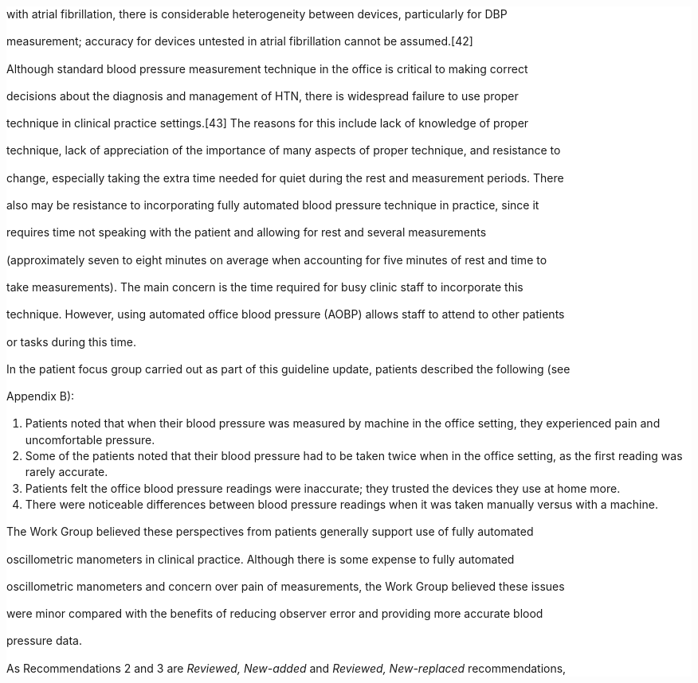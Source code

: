 with atrial fibrillation, there is considerable heterogeneity between devices, particularly for DBP

measurement; accuracy for devices untested in atrial fibrillation cannot be assumed.[42]

Although standard blood pressure measurement technique in the office is critical to making correct

decisions about the diagnosis and management of HTN, there is widespread failure to use proper

technique in clinical practice settings.[43] The reasons for this include lack of knowledge of proper

technique, lack of appreciation of the importance of many aspects of proper technique, and resistance to

change, especially taking the extra time needed for quiet during the rest and measurement periods. There

also may be resistance to incorporating fully automated blood pressure technique in practice, since it

requires time not speaking with the patient and allowing for rest and several measurements

(approximately seven to eight minutes on average when accounting for five minutes of rest and time to

take measurements). The main concern is the time required for busy clinic staff to incorporate this

technique. However, using automated office blood pressure (AOBP) allows staff to attend to other patients

or tasks during this time.

In the patient focus group carried out as part of this guideline update, patients described the following (see

Appendix B):

1. Patients noted that when their blood pressure was measured by machine in the office setting,
    they experienced pain and uncomfortable pressure.
2. Some of the patients noted that their blood pressure had to be taken twice when in the office
    setting, as the first reading was rarely accurate.
3. Patients felt the office blood pressure readings were inaccurate; they trusted the devices they use
    at home more.
4. There were noticeable differences between blood pressure readings when it was taken manually
    versus with a machine.


The Work Group believed these perspectives from patients generally support use of fully automated

oscillometric manometers in clinical practice. Although there is some expense to fully automated

oscillometric manometers and concern over pain of measurements, the Work Group believed these issues

were minor compared with the benefits of reducing observer error and providing more accurate blood

pressure data.

As Recommendations 2 and 3 are _Reviewed, New-added_ and _Reviewed, New-replaced_ recommendations,
